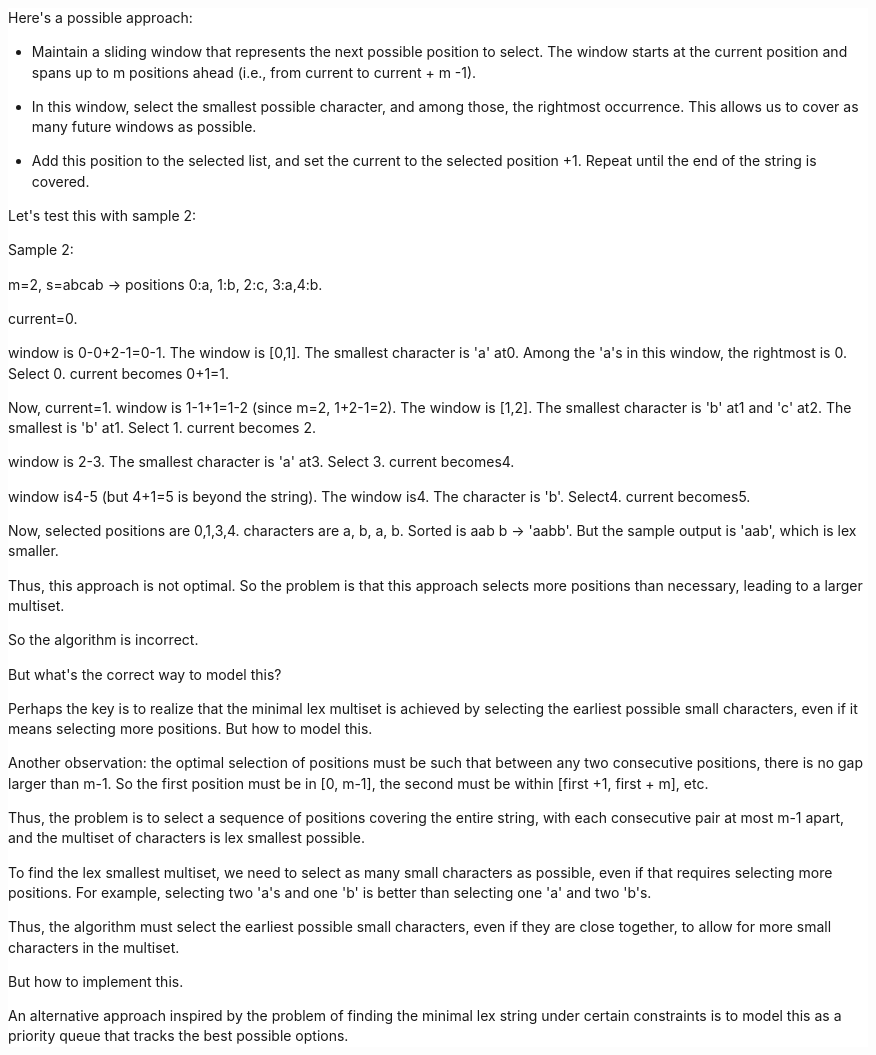 Here's a possible approach:

- Maintain a sliding window that represents the next possible position to select. The window starts at the current position and spans up to m positions ahead (i.e., from current to current + m -1).

- In this window, select the smallest possible character, and among those, the rightmost occurrence. This allows us to cover as many future windows as possible.

- Add this position to the selected list, and set the current to the selected position +1. Repeat until the end of the string is covered.

Let's test this with sample 2:

Sample 2:

m=2, s=abcab → positions 0:a, 1:b, 2:c, 3:a,4:b.

current=0.

window is 0-0+2-1=0-1. The window is [0,1]. The smallest character is 'a' at0. Among the 'a's in this window, the rightmost is 0. Select 0. current becomes 0+1=1.

Now, current=1. window is 1-1+1=1-2 (since m=2, 1+2-1=2). The window is [1,2]. The smallest character is 'b' at1 and 'c' at2. The smallest is 'b' at1. Select 1. current becomes 2.

window is 2-3. The smallest character is 'a' at3. Select 3. current becomes4.

window is4-5 (but 4+1=5 is beyond the string). The window is4. The character is 'b'. Select4. current becomes5.

Now, selected positions are 0,1,3,4. characters are a, b, a, b. Sorted is aab b → 'aabb'. But the sample output is 'aab', which is lex smaller.

Thus, this approach is not optimal. So the problem is that this approach selects more positions than necessary, leading to a larger multiset.

So the algorithm is incorrect.

But what's the correct way to model this?

Perhaps the key is to realize that the minimal lex multiset is achieved by selecting the earliest possible small characters, even if it means selecting more positions. But how to model this.

Another observation: the optimal selection of positions must be such that between any two consecutive positions, there is no gap larger than m-1. So the first position must be in [0, m-1], the second must be within [first +1, first + m], etc.

Thus, the problem is to select a sequence of positions covering the entire string, with each consecutive pair at most m-1 apart, and the multiset of characters is lex smallest possible.

To find the lex smallest multiset, we need to select as many small characters as possible, even if that requires selecting more positions. For example, selecting two 'a's and one 'b' is better than selecting one 'a' and two 'b's.

Thus, the algorithm must select the earliest possible small characters, even if they are close together, to allow for more small characters in the multiset.

But how to implement this.

An alternative approach inspired by the problem of finding the minimal lex string under certain constraints is to model this as a priority queue that tracks the best possible options.
